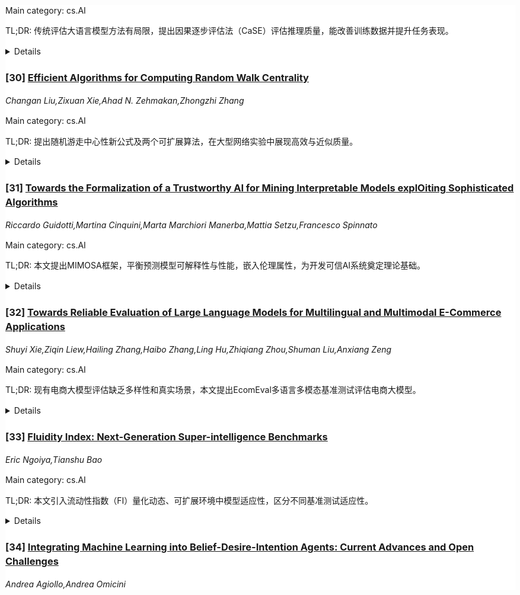 Main category: cs.AI

TL;DR: 传统评估大语言模型方法有局限，提出因果逐步评估法（CaSE）评估推理质量，能改善训练数据并提升任务表现。


<details><summary>Details</summary></details>


### [30] [Efficient Algorithms for Computing Random Walk Centrality](https://arxiv.org/abs/2510.20604)
*Changan Liu,Zixuan Xie,Ahad N. Zehmakan,Zhongzhi Zhang*

Main category: cs.AI

TL;DR: 提出随机游走中心性新公式及两个可扩展算法，在大型网络实验中展现高效与近似质量。


<details><summary>Details</summary></details>


### [31] [Towards the Formalization of a Trustworthy AI for Mining Interpretable Models explOiting Sophisticated Algorithms](https://arxiv.org/abs/2510.20621)
*Riccardo Guidotti,Martina Cinquini,Marta Marchiori Manerba,Mattia Setzu,Francesco Spinnato*

Main category: cs.AI

TL;DR: 本文提出MIMOSA框架，平衡预测模型可解释性与性能，嵌入伦理属性，为开发可信AI系统奠定理论基础。


<details><summary>Details</summary></details>


### [32] [Towards Reliable Evaluation of Large Language Models for Multilingual and Multimodal E-Commerce Applications](https://arxiv.org/abs/2510.20632)
*Shuyi Xie,Ziqin Liew,Hailing Zhang,Haibo Zhang,Ling Hu,Zhiqiang Zhou,Shuman Liu,Anxiang Zeng*

Main category: cs.AI

TL;DR: 现有电商大模型评估缺乏多样性和真实场景，本文提出EcomEval多语言多模态基准测试评估电商大模型。


<details><summary>Details</summary></details>


### [33] [Fluidity Index: Next-Generation Super-intelligence Benchmarks](https://arxiv.org/abs/2510.20636)
*Eric Ngoiya,Tianshu Bao*

Main category: cs.AI

TL;DR: 本文引入流动性指数（FI）量化动态、可扩展环境中模型适应性，区分不同基准测试适应性。


<details><summary>Details</summary></details>


### [34] [Integrating Machine Learning into Belief-Desire-Intention Agents: Current Advances and Open Challenges](https://arxiv.org/abs/2510.20641)
*Andrea Agiollo,Andrea Omicini*
